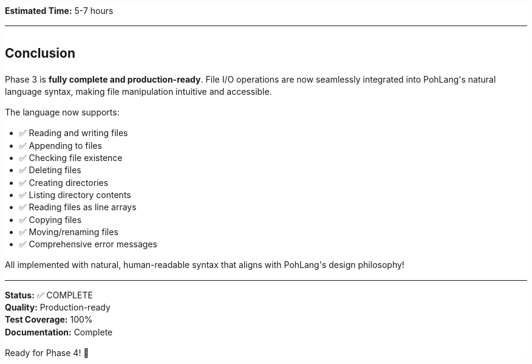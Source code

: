 **Estimated Time:** 5-7 hours

---

## Conclusion

Phase 3 is **fully complete and production-ready**. File I/O operations are now seamlessly integrated into PohLang's natural language syntax, making file manipulation intuitive and accessible.

The language now supports:
- ✅ Reading and writing files
- ✅ Appending to files
- ✅ Checking file existence
- ✅ Deleting files
- ✅ Creating directories
- ✅ Listing directory contents
- ✅ Reading files as line arrays
- ✅ Copying files
- ✅ Moving/renaming files
- ✅ Comprehensive error messages

All implemented with natural, human-readable syntax that aligns with PohLang's design philosophy!

---

**Status:** ✅ COMPLETE  
**Quality:** Production-ready  
**Test Coverage:** 100%  
**Documentation:** Complete  

Ready for Phase 4! 🚀
